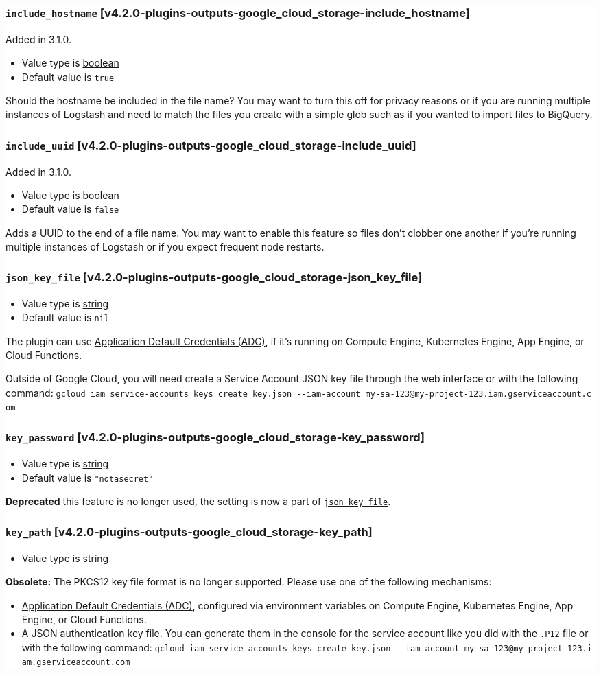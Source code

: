 ### `include_hostname` [v4.2.0-plugins-outputs-google_cloud_storage-include_hostname]

Added in 3.1.0.

* Value type is [boolean](/lsr/value-types.md#boolean)
* Default value is `true`

Should the hostname be included in the file name? You may want to turn this off for privacy reasons or if you are running multiple instances of Logstash and need to match the files you create with a simple glob such as if you wanted to import files to BigQuery.

### `include_uuid` [v4.2.0-plugins-outputs-google_cloud_storage-include_uuid]

Added in 3.1.0.

* Value type is [boolean](/lsr/value-types.md#boolean)
* Default value is `false`

Adds a UUID to the end of a file name. You may want to enable this feature so files don’t clobber one another if you’re running multiple instances of Logstash or if you expect frequent node restarts.

### `json_key_file` [v4.2.0-plugins-outputs-google_cloud_storage-json_key_file]

* Value type is [string](/lsr/value-types.md#string)
* Default value is `nil`

The plugin can use [Application Default Credentials (ADC)](https://cloud.google.com/docs/authentication/production), if it’s running on Compute Engine, Kubernetes Engine, App Engine, or Cloud Functions.

Outside of Google Cloud, you will need create a Service Account JSON key file through the web interface or with the following command: `gcloud iam service-accounts keys create key.json --iam-account my-sa-123@my-project-123.iam.gserviceaccount.com`

### `key_password` [v4.2.0-plugins-outputs-google_cloud_storage-key_password]

* Value type is [string](/lsr/value-types.md#string)
* Default value is `"notasecret"`

**Deprecated** this feature is no longer used, the setting is now a part of [`json_key_file`](v4-2-0-plugins-outputs-google_cloud_storage.md#v4.2.0-plugins-outputs-google_cloud_storage-json_key_file).

### `key_path` [v4.2.0-plugins-outputs-google_cloud_storage-key_path]

* Value type is [string](/lsr/value-types.md#string)

**Obsolete:** The PKCS12 key file format is no longer supported. Please use one of the following mechanisms:

* [Application Default Credentials (ADC)](https://cloud.google.com/docs/authentication/production), configured via environment variables on Compute Engine, Kubernetes Engine, App Engine, or Cloud Functions.
* A JSON authentication key file. You can generate them in the console for the service account like you did with the `.P12` file or with the following command: `gcloud iam service-accounts keys create key.json --iam-account my-sa-123@my-project-123.iam.gserviceaccount.com`
